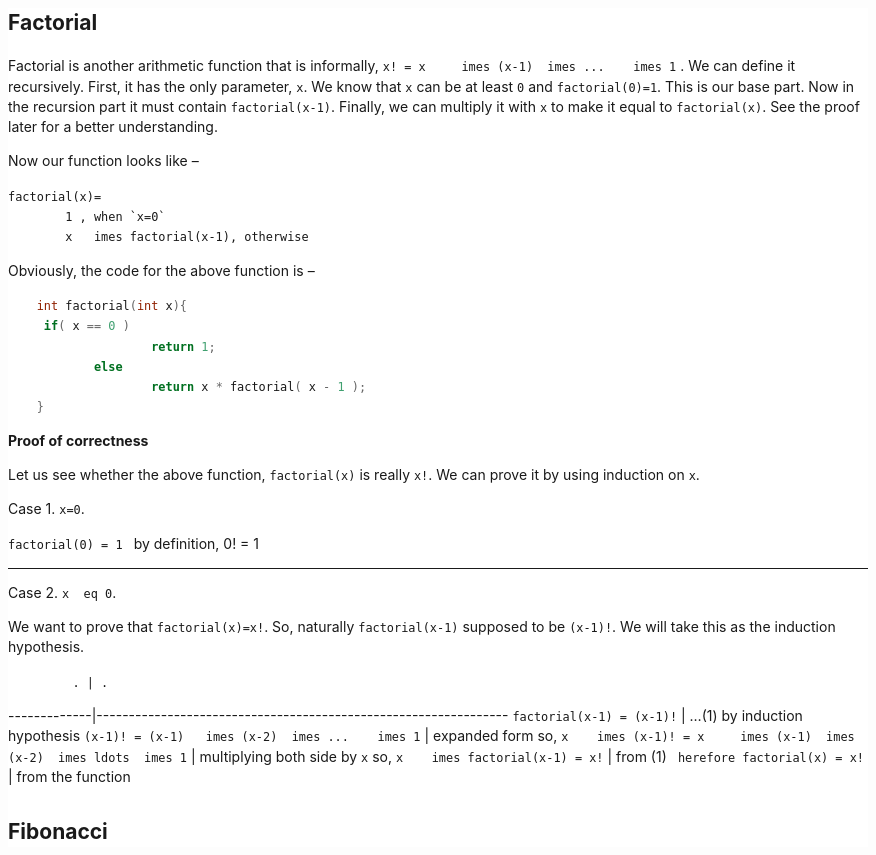 
**Factorial**
-------------

Factorial is another arithmetic function that is informally,
`x! = x 	imes (x-1) 	imes ... 	imes 1` . We can define it
recursively. First, it has the only parameter, `x`. We know that `x` can
be at least `0` and `factorial(0)=1`. This is our base
part. Now in the recursion part it must contain
`factorial(x-1)`. Finally, we can multiply it with `x` to
make it equal to `factorial(x)`. See the proof later for a
better understanding.

Now our function looks like –
``` 
factorial(x)=
        1 , when `x=0`
        x 	imes factorial(x-1), otherwise
``` 

Obviously, the code for the above function is –
```c
    int factorial(int x){
     if( x == 0 )
                    return 1;
            else
                    return x * factorial( x - 1 );
    }
```

<span>**Proof of correctness**</span>

Let us see whether the above function, `factorial(x)` is
really `x!`. We can prove it by using induction on `x`.

Case 1. `x=0`.

  `factorial(0) = 1 ` by definition, 0! = 1
  ---------------------------------- -- -----------------------

Case 2. `x 
eq 0`.

We want to prove that `factorial(x)=x!`. So, naturally
`factorial(x-1)` supposed to be `(x-1)!`. We will take this
as the induction hypothesis.

             . | .
  -------------|----------------------------------------------------------------
  `factorial(x-1) = (x-1)!` | …(1) by induction hypothesis
  `(x-1)! = (x-1) 	imes (x-2) 	imes ... 	imes 1` | expanded form
  so, `x 	imes (x-1)! = x 	imes (x-1) 	imes (x-2) 	imes ldots 	imes 1` | multiplying both side by `x`
  so, `x 	imes factorial(x-1) = x!` | from (1)
  `	herefore factorial(x) = x!` | from the function


**Fibonacci**
-------------
